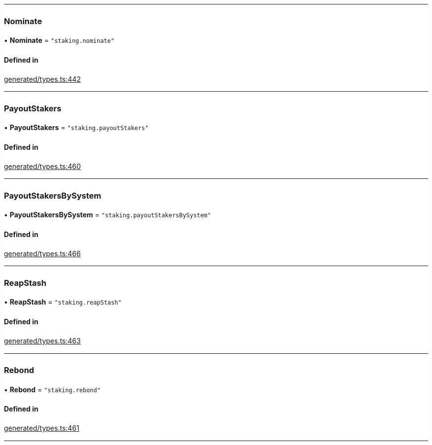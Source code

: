___

### Nominate

• **Nominate** = ``"staking.nominate"``

#### Defined in

[generated/types.ts:442](https://github.com/PolymathNetwork/polymesh-sdk/blob/c37bc05d/src/generated/types.ts#L442)

___

### PayoutStakers

• **PayoutStakers** = ``"staking.payoutStakers"``

#### Defined in

[generated/types.ts:460](https://github.com/PolymathNetwork/polymesh-sdk/blob/c37bc05d/src/generated/types.ts#L460)

___

### PayoutStakersBySystem

• **PayoutStakersBySystem** = ``"staking.payoutStakersBySystem"``

#### Defined in

[generated/types.ts:466](https://github.com/PolymathNetwork/polymesh-sdk/blob/c37bc05d/src/generated/types.ts#L466)

___

### ReapStash

• **ReapStash** = ``"staking.reapStash"``

#### Defined in

[generated/types.ts:463](https://github.com/PolymathNetwork/polymesh-sdk/blob/c37bc05d/src/generated/types.ts#L463)

___

### Rebond

• **Rebond** = ``"staking.rebond"``

#### Defined in

[generated/types.ts:461](https://github.com/PolymathNetwork/polymesh-sdk/blob/c37bc05d/src/generated/types.ts#L461)

___
